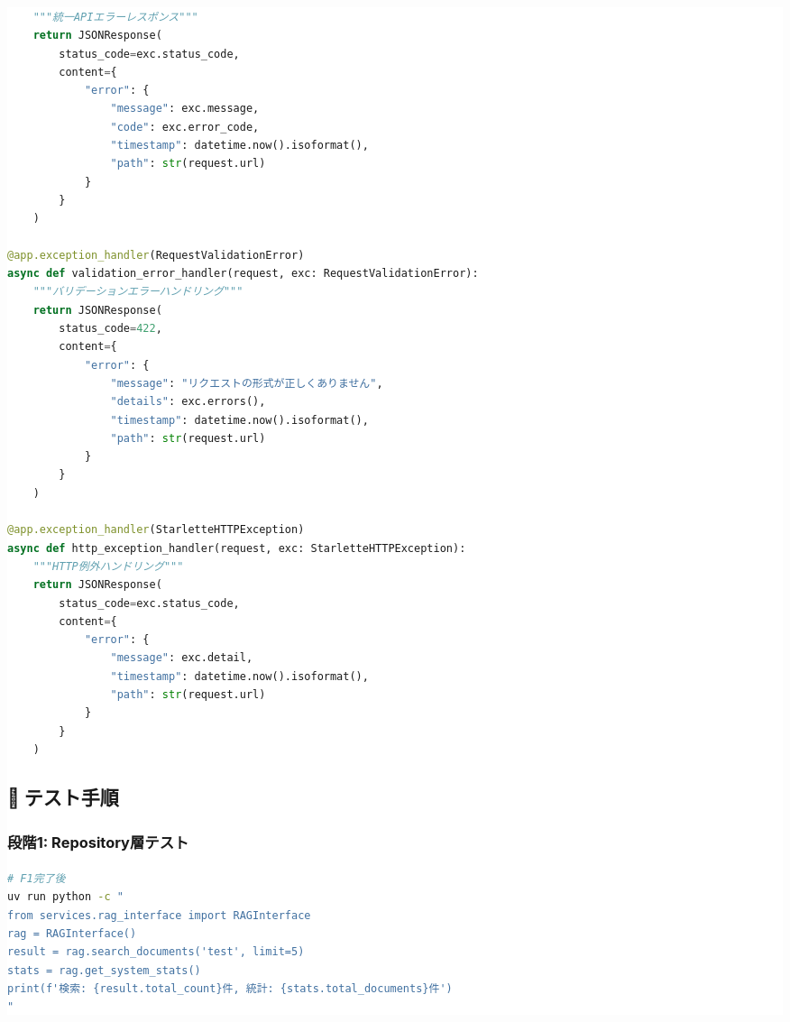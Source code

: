 ```python
    """統一APIエラーレスポンス"""
    return JSONResponse(
        status_code=exc.status_code,
        content={
            "error": {
                "message": exc.message,
                "code": exc.error_code,
                "timestamp": datetime.now().isoformat(),
                "path": str(request.url)
            }
        }
    )

@app.exception_handler(RequestValidationError)
async def validation_error_handler(request, exc: RequestValidationError):
    """バリデーションエラーハンドリング"""
    return JSONResponse(
        status_code=422,
        content={
            "error": {
                "message": "リクエストの形式が正しくありません",
                "details": exc.errors(),
                "timestamp": datetime.now().isoformat(),
                "path": str(request.url)
            }
        }
    )

@app.exception_handler(StarletteHTTPException)
async def http_exception_handler(request, exc: StarletteHTTPException):
    """HTTP例外ハンドリング"""
    return JSONResponse(
        status_code=exc.status_code,
        content={
            "error": {
                "message": exc.detail,
                "timestamp": datetime.now().isoformat(),
                "path": str(request.url)
            }
        }
    )
```

## 🧪 テスト手順

### **段階1: Repository層テスト**
```bash
# F1完了後
uv run python -c "
from services.rag_interface import RAGInterface
rag = RAGInterface()
result = rag.search_documents('test', limit=5)
stats = rag.get_system_stats()
print(f'検索: {result.total_count}件, 統計: {stats.total_documents}件')
"
```
